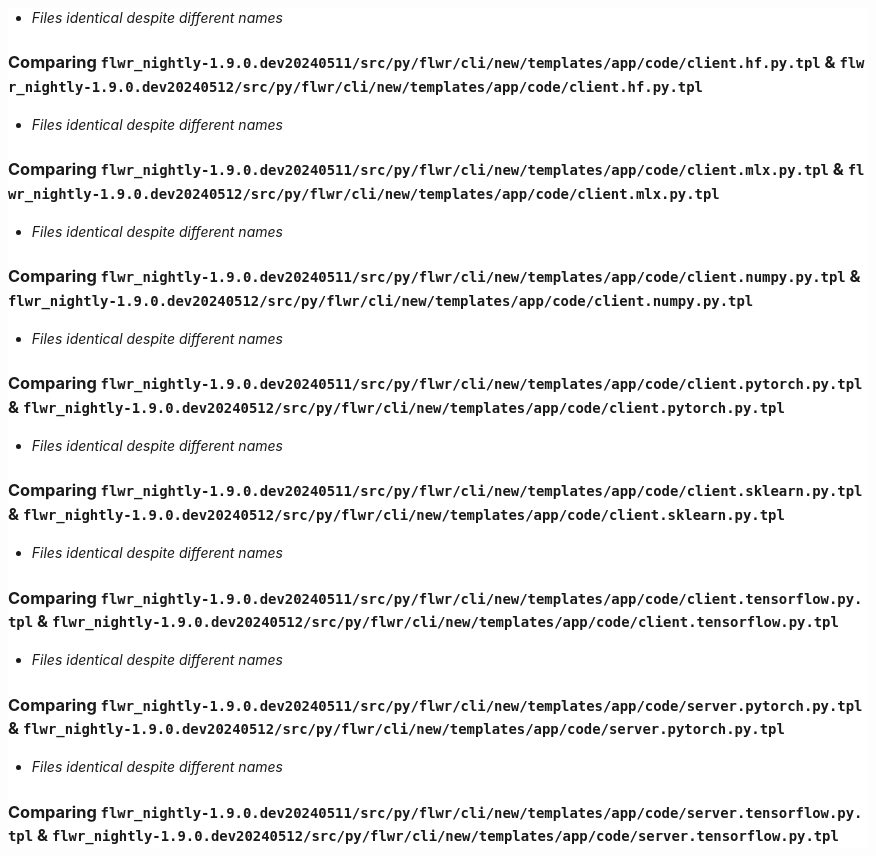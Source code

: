  * *Files identical despite different names*

### Comparing `flwr_nightly-1.9.0.dev20240511/src/py/flwr/cli/new/templates/app/code/client.hf.py.tpl` & `flwr_nightly-1.9.0.dev20240512/src/py/flwr/cli/new/templates/app/code/client.hf.py.tpl`

 * *Files identical despite different names*

### Comparing `flwr_nightly-1.9.0.dev20240511/src/py/flwr/cli/new/templates/app/code/client.mlx.py.tpl` & `flwr_nightly-1.9.0.dev20240512/src/py/flwr/cli/new/templates/app/code/client.mlx.py.tpl`

 * *Files identical despite different names*

### Comparing `flwr_nightly-1.9.0.dev20240511/src/py/flwr/cli/new/templates/app/code/client.numpy.py.tpl` & `flwr_nightly-1.9.0.dev20240512/src/py/flwr/cli/new/templates/app/code/client.numpy.py.tpl`

 * *Files identical despite different names*

### Comparing `flwr_nightly-1.9.0.dev20240511/src/py/flwr/cli/new/templates/app/code/client.pytorch.py.tpl` & `flwr_nightly-1.9.0.dev20240512/src/py/flwr/cli/new/templates/app/code/client.pytorch.py.tpl`

 * *Files identical despite different names*

### Comparing `flwr_nightly-1.9.0.dev20240511/src/py/flwr/cli/new/templates/app/code/client.sklearn.py.tpl` & `flwr_nightly-1.9.0.dev20240512/src/py/flwr/cli/new/templates/app/code/client.sklearn.py.tpl`

 * *Files identical despite different names*

### Comparing `flwr_nightly-1.9.0.dev20240511/src/py/flwr/cli/new/templates/app/code/client.tensorflow.py.tpl` & `flwr_nightly-1.9.0.dev20240512/src/py/flwr/cli/new/templates/app/code/client.tensorflow.py.tpl`

 * *Files identical despite different names*

### Comparing `flwr_nightly-1.9.0.dev20240511/src/py/flwr/cli/new/templates/app/code/server.pytorch.py.tpl` & `flwr_nightly-1.9.0.dev20240512/src/py/flwr/cli/new/templates/app/code/server.pytorch.py.tpl`

 * *Files identical despite different names*

### Comparing `flwr_nightly-1.9.0.dev20240511/src/py/flwr/cli/new/templates/app/code/server.tensorflow.py.tpl` & `flwr_nightly-1.9.0.dev20240512/src/py/flwr/cli/new/templates/app/code/server.tensorflow.py.tpl`
